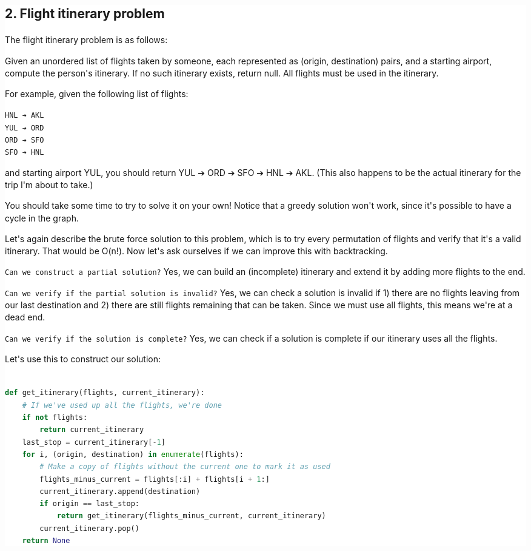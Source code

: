 ## 2. Flight itinerary problem
The flight itinerary problem is as follows:

Given an unordered list of flights taken by someone, each represented as (origin, destination) pairs, and a starting airport, compute the person's itinerary. If no such itinerary exists, return null. All flights must be used in the itinerary.

For example, given the following list of flights:

```
HNL ➔ AKL
YUL ➔ ORD
ORD ➔ SFO
SFO ➔ HNL
```
and starting airport YUL, you should return YUL ➔ ORD ➔ SFO ➔ HNL ➔ AKL. (This also happens to be the actual itinerary for the trip I'm about to take.)

You should take some time to try to solve it on your own! Notice that a greedy solution won't work, since it's possible to have a cycle in the graph.

Let's again describe the brute force solution to this problem, which is to try every permutation of flights and verify that it's a valid itinerary. That would be O(n!). Now let's ask ourselves if we can improve this with backtracking.

```Can we construct a partial solution?```
Yes, we can build an (incomplete) itinerary and extend it by adding more flights to the end.

```Can we verify if the partial solution is invalid?```
Yes, we can check a solution is invalid if 1) there are no flights leaving from our last destination and 2) there are still flights remaining that can be taken. Since we must use all flights, this means we're at a dead end.

```Can we verify if the solution is complete?```
Yes, we can check if a solution is complete if our itinerary uses all the flights.

Let's use this to construct our solution:

```python

def get_itinerary(flights, current_itinerary):
    # If we've used up all the flights, we're done
    if not flights:
        return current_itinerary
    last_stop = current_itinerary[-1]
    for i, (origin, destination) in enumerate(flights):
        # Make a copy of flights without the current one to mark it as used
        flights_minus_current = flights[:i] + flights[i + 1:]
        current_itinerary.append(destination)
        if origin == last_stop:
            return get_itinerary(flights_minus_current, current_itinerary)
        current_itinerary.pop()
    return None
```
